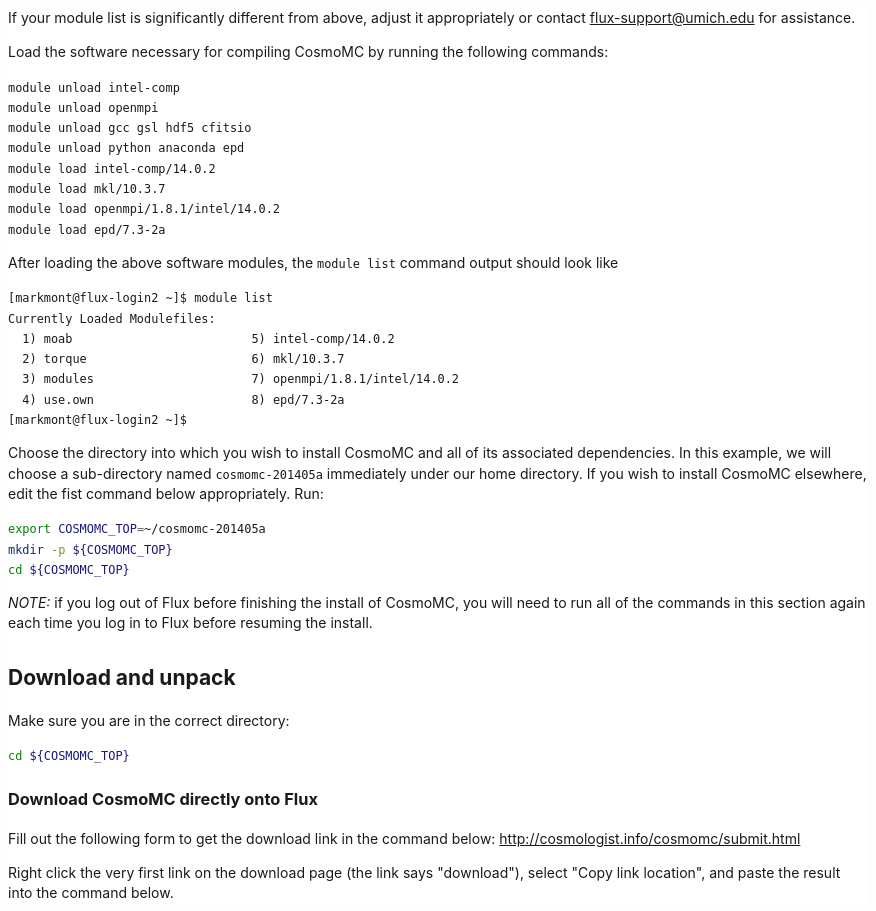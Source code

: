 If your module list is significantly different from above, adjust it appropriately or contact [flux-support@umich.edu](mailto:flux-support@umich.edu) for assistance.

Load the software necessary for compiling CosmoMC by running the following commands:

```bash
module unload intel-comp
module unload openmpi
module unload gcc gsl hdf5 cfitsio
module unload python anaconda epd
module load intel-comp/14.0.2
module load mkl/10.3.7
module load openmpi/1.8.1/intel/14.0.2
module load epd/7.3-2a
```

After loading the above software modules, the `module list` command output should look like

```asciidoc
[markmont@flux-login2 ~]$ module list
Currently Loaded Modulefiles:
  1) moab                         5) intel-comp/14.0.2
  2) torque                       6) mkl/10.3.7
  3) modules                      7) openmpi/1.8.1/intel/14.0.2
  4) use.own                      8) epd/7.3-2a
[markmont@flux-login2 ~]$ 
```

Choose the directory into which you wish to install CosmoMC and all of its associated dependencies.  In this example, we will choose a sub-directory named `cosmomc-201405a` immediately under our home directory.  If you wish to install CosmoMC elsewhere, edit the fist command below appropriately.  Run:

```bash
export COSMOMC_TOP=~/cosmomc-201405a
mkdir -p ${COSMOMC_TOP}
cd ${COSMOMC_TOP}
```

*NOTE:* if you log out of Flux before finishing the install of CosmoMC, you will need to run all of the commands in this section again each time you log in to Flux before resuming the install.


## Download and unpack

Make sure you are in the correct directory:

```bash
cd ${COSMOMC_TOP}
```

### Download CosmoMC directly onto Flux

Fill out the following form to get the download link in the command below: http://cosmologist.info/cosmomc/submit.html

Right click the very first link on the download page (the link says "download"), select "Copy link location", and paste the result into the command below.
